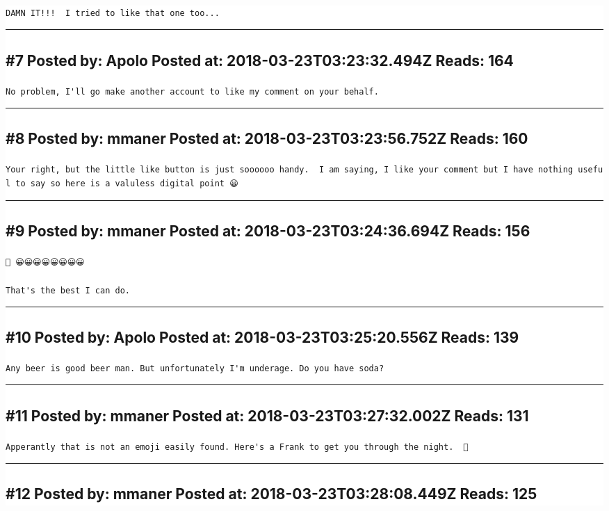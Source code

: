 ```
DAMN IT!!!  I tried to like that one too...
```

---
## \#7 Posted by: Apolo Posted at: 2018-03-23T03:23:32.494Z Reads: 164

```
No problem, I'll go make another account to like my comment on your behalf.
```

---
## \#8 Posted by: mmaner Posted at: 2018-03-23T03:23:56.752Z Reads: 160

```
Your right, but the little like button is just soooooo handy.  I am saying, I like your comment but I have nothing useful to say so here is a valuless digital point 😀
```

---
## \#9 Posted by: mmaner Posted at: 2018-03-23T03:24:36.694Z Reads: 156

```
🍺 😀😀😀😀😀😀😀😀

That's the best I can do.
```

---
## \#10 Posted by: Apolo Posted at: 2018-03-23T03:25:20.556Z Reads: 139

```
Any beer is good beer man. But unfortunately I'm underage. Do you have soda?
```

---
## \#11 Posted by: mmaner Posted at: 2018-03-23T03:27:32.002Z Reads: 131

```
Apperantly that is not an emoji easily found. Here's a Frank to get you through the night.  🤡
```

---
## \#12 Posted by: mmaner Posted at: 2018-03-23T03:28:08.449Z Reads: 125
